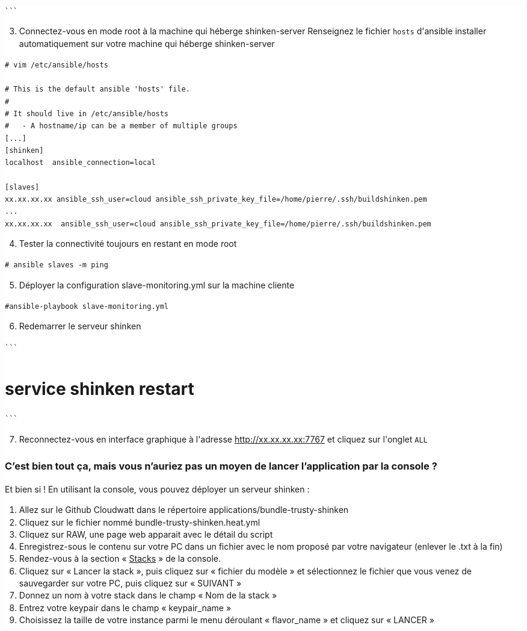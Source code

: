     ```
  3. Connectez-vous en mode root à la machine qui héberge  shinken-server
     Renseignez le fichier `hosts` d'ansible installer automatiquement sur votre machine qui héberge shinken-server     
  ```         
  # vim /etc/ansible/hosts     

  # This is the default ansible 'hosts' file.
  #
  # It should live in /etc/ansible/hosts
  #   - A hostname/ip can be a member of multiple groups
  [...]
 [shinken]
 localhost  ansible_connection=local

 [slaves]
  xx.xx.xx.xx ansible_ssh_user=cloud ansible_ssh_private_key_file=/home/pierre/.ssh/buildshinken.pem
  ...
  xx.xx.xx.xx  ansible_ssh_user=cloud ansible_ssh_private_key_file=/home/pierre/.ssh/buildshinken.pem
  ```

  4. Tester la connectivité toujours en restant en mode root
  ```                                     
  # ansible slaves -m ping
  ```


  5. Déployer la configuration slave-monitoring.yml sur la machine cliente
  ```
  #ansible-playbook slave-monitoring.yml
  ```

  6. Redemarrer le serveur shinken

    ```
  # service shinken restart
    ```
  7. Reconnectez-vous en interface graphique à l'adresse http://xx.xx.xx.xx:7767  et cliquez sur l'onglet `ALL`

<a name="console" />

### C’est bien tout ça, mais vous n’auriez pas un moyen de lancer l’application par la console ?

Et bien si ! En utilisant la console, vous pouvez déployer un serveur shinken :

1.	Allez sur le Github Cloudwatt dans le répertoire applications/bundle-trusty-shinken
2.	Cliquez sur le fichier nommé bundle-trusty-shinken.heat.yml
3.	Cliquez sur RAW, une page web apparait avec le détail du script
4.	Enregistrez-sous le contenu sur votre PC dans un fichier avec le nom proposé par votre navigateur (enlever le .txt à la fin)
5.  Rendez-vous à la section « [Stacks](https://console.cloudwatt.com/project/stacks/) » de la console.
6.	Cliquez sur « Lancer la stack », puis cliquez sur « fichier du modèle » et sélectionnez le fichier que vous venez de sauvegarder sur votre PC, puis cliquez sur « SUIVANT »
7.	Donnez un nom à votre stack dans le champ « Nom de la stack »
8.	Entrez votre keypair dans le champ « keypair_name »
9.	Choisissez la taille de votre instance parmi le menu déroulant « flavor_name » et cliquez sur « LANCER »
